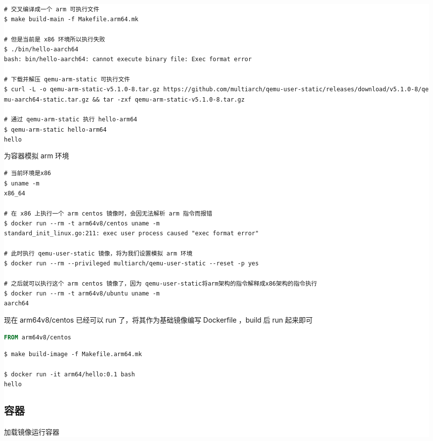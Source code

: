 ```shell
# 交叉编译成一个 arm 可执行文件
$ make build-main -f Makefile.arm64.mk

# 但是当前是 x86 环境所以执行失败
$ ./bin/hello-aarch64
bash: bin/hello-aarch64: cannot execute binary file: Exec format error

# 下载并解压 qemu-arm-static 可执行文件
$ curl -L -o qemu-arm-static-v5.1.0-8.tar.gz https://github.com/multiarch/qemu-user-static/releases/download/v5.1.0-8/qemu-aarch64-static.tar.gz && tar -zxf qemu-arm-static-v5.1.0-8.tar.gz

# 通过 qemu-arm-static 执行 hello-arm64
$ qemu-arm-static hello-arm64
hello
```



为容器模拟 arm 环境

```shell
# 当前环境是x86
$ uname -m
x86_64

# 在 x86 上执行一个 arm centos 镜像时，会因无法解析 arm 指令而报错
$ docker run --rm -t arm64v8/centos uname -m
standard_init_linux.go:211: exec user process caused "exec format error"

# 此时执行 qemu-user-static 镜像，将为我们设置模拟 arm 环境
$ docker run --rm --privileged multiarch/qemu-user-static --reset -p yes

# 之后就可以执行这个 arm centos 镜像了，因为 qemu-user-static将arm架构的指令解释成x86架构的指令执行
$ docker run --rm -t arm64v8/ubuntu uname -m
aarch64
```

现在 arm64v8/centos 已经可以 run 了，将其作为基础镜像编写 Dockerfile ，build 后 run 起来即可

```dockerfile
FROM arm64v8/centos
```

```shell
$ make build-image -f Makefile.arm64.mk

$ docker run -it arm64/hello:0.1 bash
hello
```



## 容器

加载镜像运行容器
